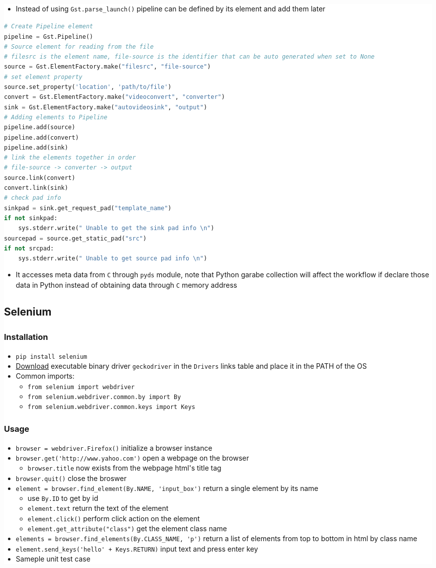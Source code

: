 - Instead of using `Gst.parse_launch()` pipeline can be defined by its element and add them later

```py
# Create Pipeline element
pipeline = Gst.Pipeline()
# Source element for reading from the file
# filesrc is the element name, file-source is the identifier that can be auto generated when set to None
source = Gst.ElementFactory.make("filesrc", "file-source")
# set element property
source.set_property('location', 'path/to/file')
convert = Gst.ElementFactory.make("videoconvert", "converter")
sink = Gst.ElementFactory.make("autovideosink", "output")
# Adding elements to Pipeline
pipeline.add(source)
pipeline.add(convert)
pipeline.add(sink)
# link the elements together in order
# file-source -> converter -> output
source.link(convert)
convert.link(sink)
# check pad info
sinkpad = sink.get_request_pad("template_name")
if not sinkpad:
    sys.stderr.write(" Unable to get the sink pad info \n")
sourcepad = source.get_static_pad("src")
if not srcpad:
    sys.stderr.write(" Unable to get source pad info \n")
```

- It accesses meta data from `C` through `pyds` module, note that Python garabe collection will affect the workflow if declare those data in Python instead of obtaining data through `C` memory address

## Selenium

### Installation

- `pip install selenium`
- [Download](https://pypi.org/project/selenium/) executable binary driver `geckodriver` in the `Drivers` links table and place it in the PATH of the OS
- Common imports:
  - `from selenium import webdriver`
  - `from selenium.webdriver.common.by import By`
  - `from selenium.webdriver.common.keys import Keys`

### Usage

- `browser = webdriver.Firefox()` initialize a browser instance
- `browser.get('http://www.yahoo.com')` open a webpage on the browser
  - `browser.title` now exists from the webpage html's title tag
- `browser.quit()` close the broswer
- `element = browser.find_element(By.NAME, 'input_box')` return a single element by its name
  - use `By.ID` to get by id
  - `element.text` return the text of the element
  - `element.click()` perform click action on the element
  - `element.get_attribute("class")` get the element class name
- `elements = browser.find_elements(By.CLASS_NAME, 'p')` return a list of elements from top to bottom in html by class name
- `element.send_keys('hello' + Keys.RETURN)` input text and press enter key
- Sameple unit test case

